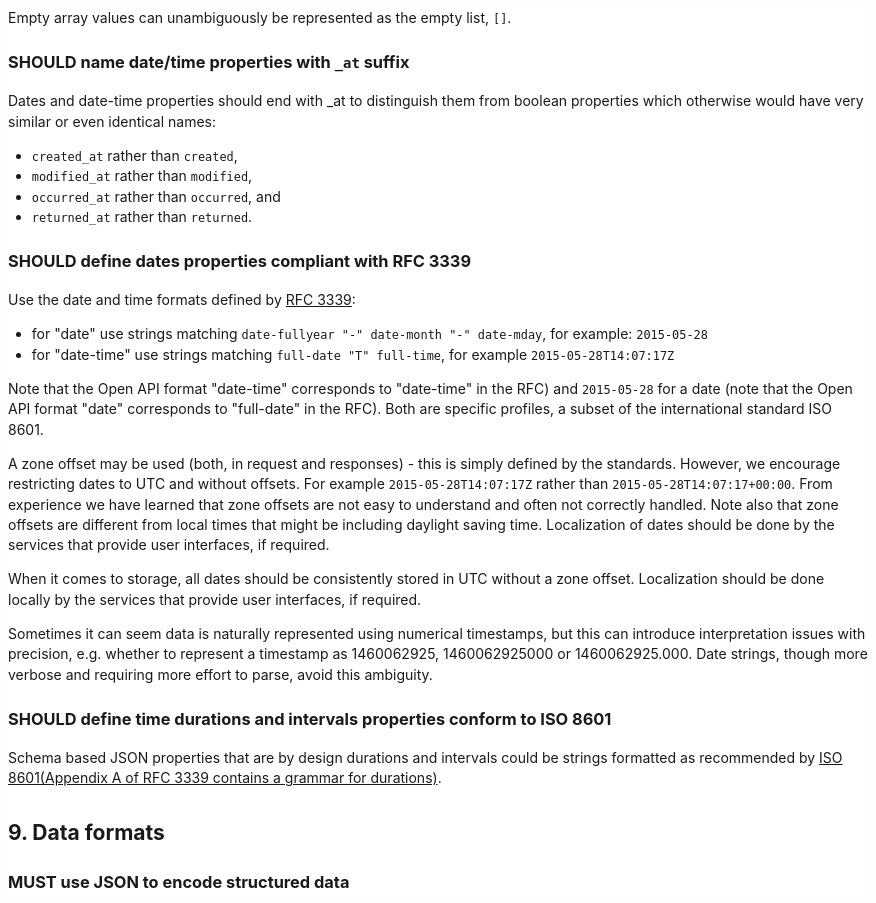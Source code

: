 Empty array values can unambiguously be represented as the empty list, `[]`.

### SHOULD name date/time properties with `_at` suffix <a id="809"></a>

Dates and date-time properties should end with _at to distinguish them from boolean properties which otherwise would have very similar or even identical names:

- `created_at` rather than `created`,
- `modified_at` rather than `modified`,
- `occurred_at` rather than `occurred`, and
- `returned_at` rather than `returned`.

### SHOULD define dates properties compliant with RFC 3339 <a id="810"></a>

Use the date and time formats defined by [RFC 3339](https://tools.ietf.org/html/rfc3339#section-5.6):

- for "date" use strings matching `date-fullyear "-" date-month "-" date-mday`, for example: `2015-05-28`
- for "date-time" use strings matching `full-date "T" full-time`, for example `2015-05-28T14:07:17Z`

Note that the Open API format "date-time" corresponds to "date-time" in the RFC) and `2015-05-28` for a date (note that the Open API format "date" corresponds to "full-date" in the RFC). Both are specific profiles, a subset of the international standard ISO 8601.

A zone offset may be used (both, in request and responses) - this is simply defined by the standards. However, we encourage restricting dates to UTC and without offsets. For example `2015-05-28T14:07:17Z` rather than `2015-05-28T14:07:17+00:00`. From experience we have learned that zone offsets are not easy to understand and often not correctly handled. Note also that zone offsets are different from local times that might be including daylight saving time. Localization of dates should be done by the services that provide user interfaces, if required.

When it comes to storage, all dates should be consistently stored in UTC without a zone offset. Localization should be done locally by the services that provide user interfaces, if required.

Sometimes it can seem data is naturally represented using numerical timestamps, but this can introduce interpretation issues with precision, e.g. whether to represent a timestamp as 1460062925, 1460062925000 or 1460062925.000. Date strings, though more verbose and requiring more effort to parse, avoid this ambiguity.

### SHOULD define time durations and intervals properties conform to ISO 8601 <a id="811"></a>

Schema based JSON properties that are by design durations and intervals could be strings formatted as recommended by [ISO 8601(Appendix A of RFC 3339 contains a grammar for durations)](https://tools.ietf.org/html/rfc3339#appendix-A).

## 9. Data formats <a id="900"></a>

### MUST use JSON to encode structured data <a id="901"></a>
